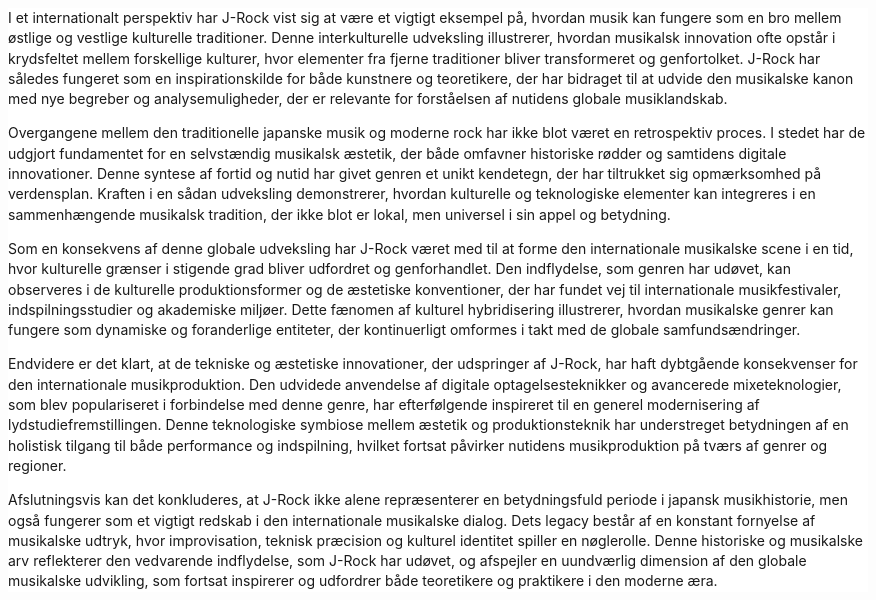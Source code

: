 I et internationalt perspektiv har J-Rock vist sig at være et vigtigt eksempel på, hvordan musik kan
fungere som en bro mellem østlige og vestlige kulturelle traditioner. Denne interkulturelle
udveksling illustrerer, hvordan musikalsk innovation ofte opstår i krydsfeltet mellem forskellige
kulturer, hvor elementer fra fjerne traditioner bliver transformeret og genfortolket. J-Rock har
således fungeret som en inspirationskilde for både kunstnere og teoretikere, der har bidraget til at
udvide den musikalske kanon med nye begreber og analysemuligheder, der er relevante for forståelsen
af nutidens globale musiklandskab.

Overgangene mellem den traditionelle japanske musik og moderne rock har ikke blot været en
retrospektiv proces. I stedet har de udgjort fundamentet for en selvstændig musikalsk æstetik, der
både omfavner historiske rødder og samtidens digitale innovationer. Denne syntese af fortid og nutid
har givet genren et unikt kendetegn, der har tiltrukket sig opmærksomhed på verdensplan. Kraften i
en sådan udveksling demonstrerer, hvordan kulturelle og teknologiske elementer kan integreres i en
sammenhængende musikalsk tradition, der ikke blot er lokal, men universel i sin appel og betydning.

Som en konsekvens af denne globale udveksling har J-Rock været med til at forme den internationale
musikalske scene i en tid, hvor kulturelle grænser i stigende grad bliver udfordret og
genforhandlet. Den indflydelse, som genren har udøvet, kan observeres i de kulturelle
produktionsformer og de æstetiske konventioner, der har fundet vej til internationale
musikfestivaler, indspilningsstudier og akademiske miljøer. Dette fænomen af kulturel hybridisering
illustrerer, hvordan musikalske genrer kan fungere som dynamiske og foranderlige entiteter, der
kontinuerligt omformes i takt med de globale samfundsændringer.

Endvidere er det klart, at de tekniske og æstetiske innovationer, der udspringer af J-Rock, har haft
dybtgående konsekvenser for den internationale musikproduktion. Den udvidede anvendelse af digitale
optagelsesteknikker og avancerede mixeteknologier, som blev populariseret i forbindelse med denne
genre, har efterfølgende inspireret til en generel modernisering af lydstudiefremstillingen. Denne
teknologiske symbiose mellem æstetik og produktionsteknik har understreget betydningen af en
holistisk tilgang til både performance og indspilning, hvilket fortsat påvirker nutidens
musikproduktion på tværs af genrer og regioner.

Afslutningsvis kan det konkluderes, at J-Rock ikke alene repræsenterer en betydningsfuld periode i
japansk musikhistorie, men også fungerer som et vigtigt redskab i den internationale musikalske
dialog. Dets legacy består af en konstant fornyelse af musikalske udtryk, hvor improvisation,
teknisk præcision og kulturel identitet spiller en nøglerolle. Denne historiske og musikalske arv
reflekterer den vedvarende indflydelse, som J-Rock har udøvet, og afspejler en uundværlig dimension
af den globale musikalske udvikling, som fortsat inspirerer og udfordrer både teoretikere og
praktikere i den moderne æra.
